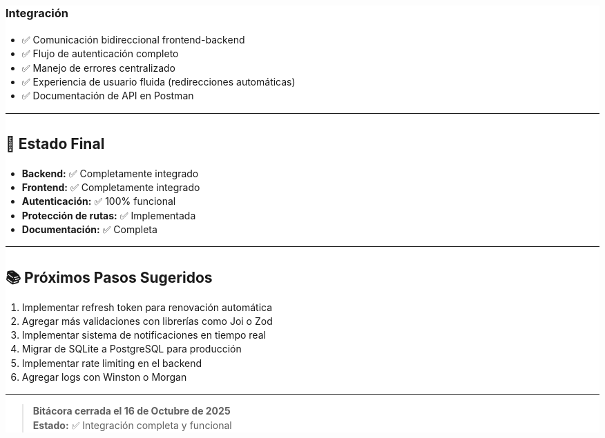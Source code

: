 ### Integración
- ✅ Comunicación bidireccional frontend-backend
- ✅ Flujo de autenticación completo
- ✅ Manejo de errores centralizado
- ✅ Experiencia de usuario fluida (redirecciones automáticas)
- ✅ Documentación de API en Postman

---

## 🚀 Estado Final

- **Backend:** ✅ Completamente integrado
- **Frontend:** ✅ Completamente integrado
- **Autenticación:** ✅ 100% funcional
- **Protección de rutas:** ✅ Implementada
- **Documentación:** ✅ Completa

---

## 📚 Próximos Pasos Sugeridos

1. Implementar refresh token para renovación automática
2. Agregar más validaciones con librerías como Joi o Zod
3. Implementar sistema de notificaciones en tiempo real
4. Migrar de SQLite a PostgreSQL para producción
5. Implementar rate limiting en el backend
6. Agregar logs con Winston o Morgan

---

> **Bitácora cerrada el 16 de Octubre de 2025**  
> **Estado:** ✅ Integración completa y funcional
